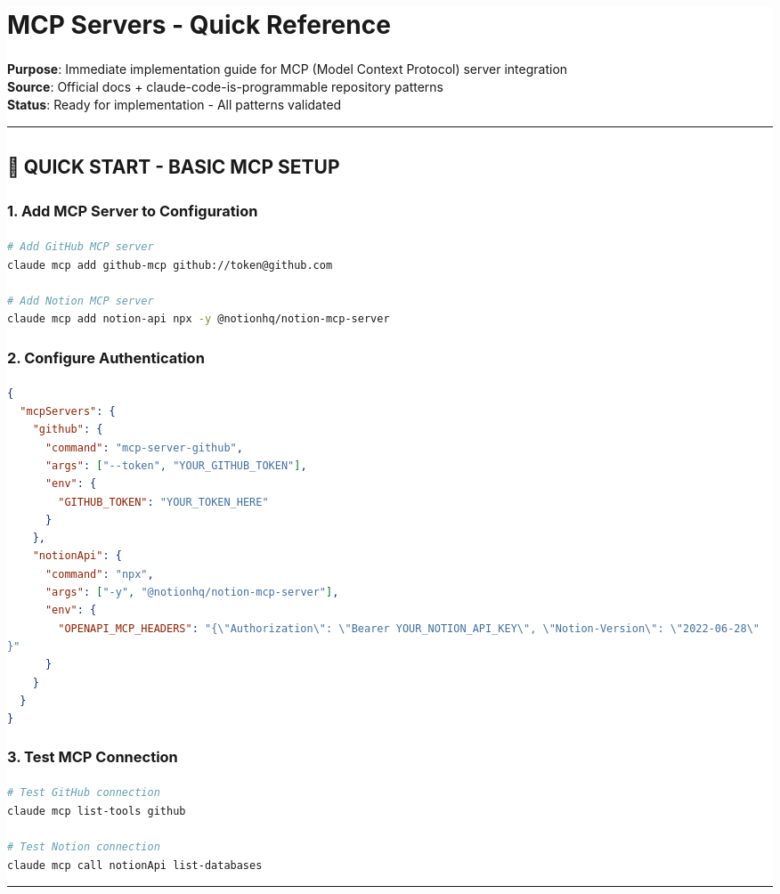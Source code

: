 # MCP Servers - Quick Reference

**Purpose**: Immediate implementation guide for MCP (Model Context Protocol) server integration  
**Source**: Official docs + claude-code-is-programmable repository patterns  
**Status**: Ready for implementation - All patterns validated  

---

## 🚀 **QUICK START - BASIC MCP SETUP**

### **1. Add MCP Server to Configuration**

```bash
# Add GitHub MCP server
claude mcp add github-mcp github://token@github.com

# Add Notion MCP server  
claude mcp add notion-api npx -y @notionhq/notion-mcp-server
```

### **2. Configure Authentication**

```json
{
  "mcpServers": {
    "github": {
      "command": "mcp-server-github",
      "args": ["--token", "YOUR_GITHUB_TOKEN"],
      "env": {
        "GITHUB_TOKEN": "YOUR_TOKEN_HERE"
      }
    },
    "notionApi": {
      "command": "npx",
      "args": ["-y", "@notionhq/notion-mcp-server"],
      "env": {
        "OPENAPI_MCP_HEADERS": "{\"Authorization\": \"Bearer YOUR_NOTION_API_KEY\", \"Notion-Version\": \"2022-06-28\" }"
      }
    }
  }
}
```

### **3. Test MCP Connection**

```bash
# Test GitHub connection
claude mcp list-tools github

# Test Notion connection  
claude mcp call notionApi list-databases
```

---